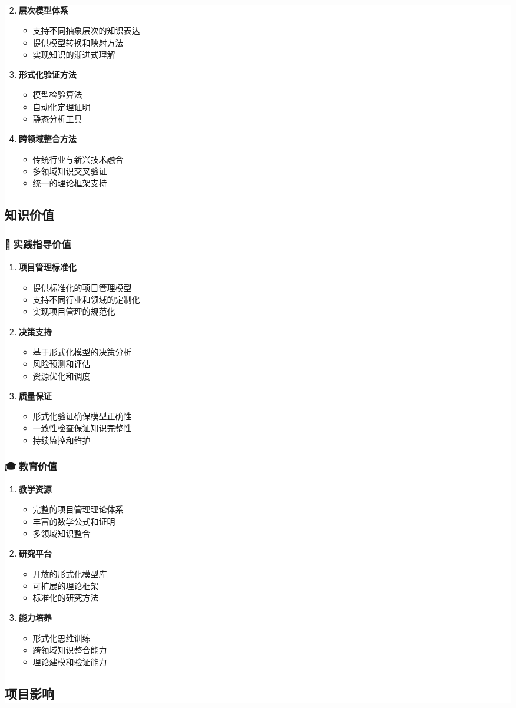 2. **层次模型体系**
   - 支持不同抽象层次的知识表达
   - 提供模型转换和映射方法
   - 实现知识的渐进式理解

3. **形式化验证方法**
   - 模型检验算法
   - 自动化定理证明
   - 静态分析工具

4. **跨领域整合方法**
   - 传统行业与新兴技术融合
   - 多领域知识交叉验证
   - 统一的理论框架支持

## 知识价值

### 💼 实践指导价值

1. **项目管理标准化**
   - 提供标准化的项目管理模型
   - 支持不同行业和领域的定制化
   - 实现项目管理的规范化

2. **决策支持**
   - 基于形式化模型的决策分析
   - 风险预测和评估
   - 资源优化和调度

3. **质量保证**
   - 形式化验证确保模型正确性
   - 一致性检查保证知识完整性
   - 持续监控和维护

### 🎓 教育价值

1. **教学资源**
   - 完整的项目管理理论体系
   - 丰富的数学公式和证明
   - 多领域知识整合

2. **研究平台**
   - 开放的形式化模型库
   - 可扩展的理论框架
   - 标准化的研究方法

3. **能力培养**
   - 形式化思维训练
   - 跨领域知识整合能力
   - 理论建模和验证能力

## 项目影响
